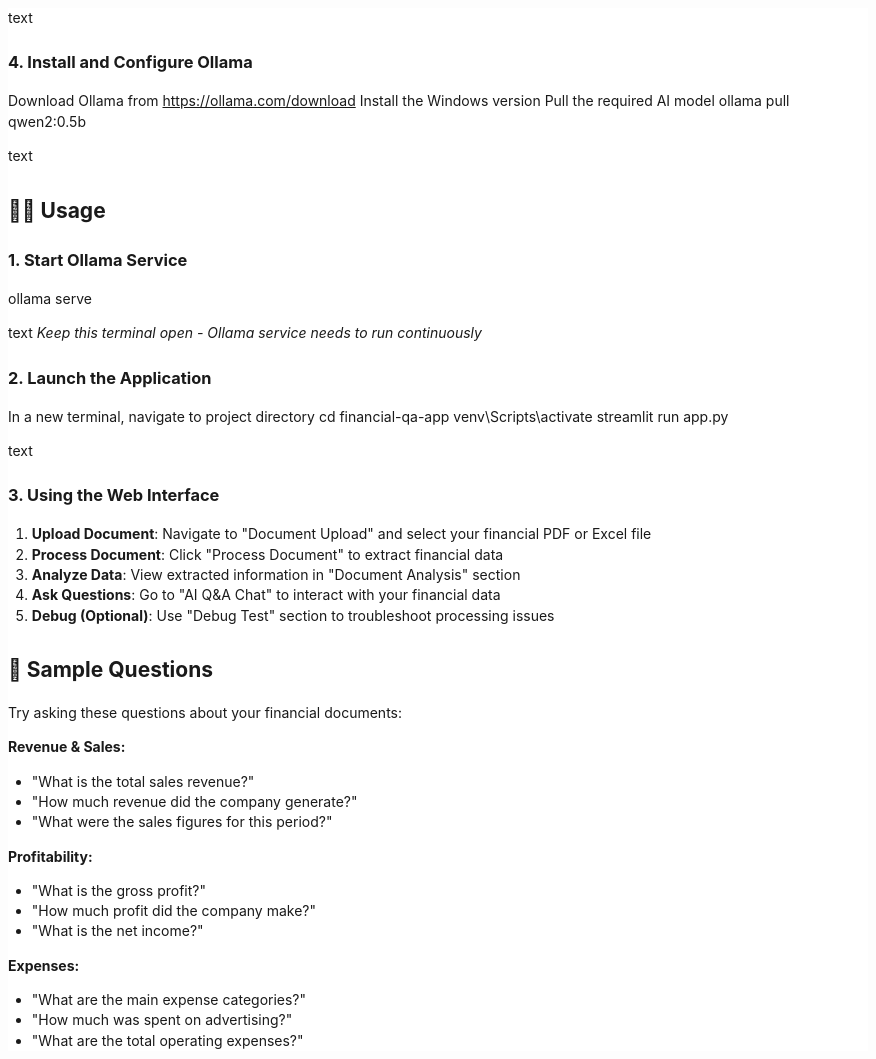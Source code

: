 text

### 4. Install and Configure Ollama
Download Ollama from https://ollama.com/download
Install the Windows version
Pull the required AI model
ollama pull qwen2:0.5b

text

## 🏃‍♂️ Usage

### 1. Start Ollama Service
ollama serve

text
*Keep this terminal open - Ollama service needs to run continuously*

### 2. Launch the Application
In a new terminal, navigate to project directory
cd financial-qa-app
venv\Scripts\activate
streamlit run app.py

text

### 3. Using the Web Interface

1. **Upload Document**: Navigate to "Document Upload" and select your financial PDF or Excel file
2. **Process Document**: Click "Process Document" to extract financial data
3. **Analyze Data**: View extracted information in "Document Analysis" section
4. **Ask Questions**: Go to "AI Q&A Chat" to interact with your financial data
5. **Debug (Optional)**: Use "Debug Test" section to troubleshoot processing issues

## 💬 Sample Questions

Try asking these questions about your financial documents:

**Revenue & Sales:**
- "What is the total sales revenue?"
- "How much revenue did the company generate?"
- "What were the sales figures for this period?"

**Profitability:**
- "What is the gross profit?"
- "How much profit did the company make?"
- "What is the net income?"

**Expenses:**
- "What are the main expense categories?"
- "How much was spent on advertising?"
- "What are the total operating expenses?"
